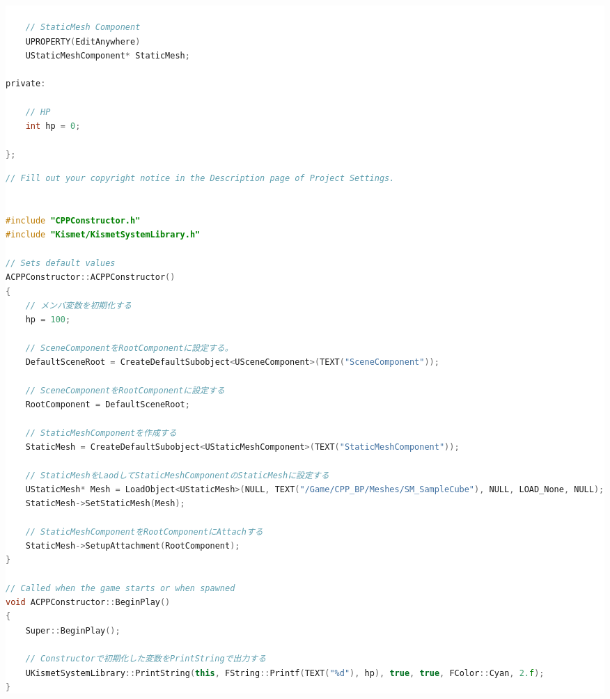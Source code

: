 ```cpp:CPPConstructor.h

	// StaticMesh Component
	UPROPERTY(EditAnywhere)
	UStaticMeshComponent* StaticMesh;

private:

	// HP
	int hp = 0;

};
```

```cpp:CPPConstructor.cpp
// Fill out your copyright notice in the Description page of Project Settings.


#include "CPPConstructor.h"
#include "Kismet/KismetSystemLibrary.h"

// Sets default values
ACPPConstructor::ACPPConstructor()
{
	// メンバ変数を初期化する
	hp = 100;

	// SceneComponentをRootComponentに設定する。
	DefaultSceneRoot = CreateDefaultSubobject<USceneComponent>(TEXT("SceneComponent"));

	// SceneComponentをRootComponentに設定する
	RootComponent = DefaultSceneRoot;

	// StaticMeshComponentを作成する
	StaticMesh = CreateDefaultSubobject<UStaticMeshComponent>(TEXT("StaticMeshComponent"));

	// StaticMeshをLaodしてStaticMeshComponentのStaticMeshに設定する
	UStaticMesh* Mesh = LoadObject<UStaticMesh>(NULL, TEXT("/Game/CPP_BP/Meshes/SM_SampleCube"), NULL, LOAD_None, NULL);
	StaticMesh->SetStaticMesh(Mesh);

	// StaticMeshComponentをRootComponentにAttachする
	StaticMesh->SetupAttachment(RootComponent);
}

// Called when the game starts or when spawned
void ACPPConstructor::BeginPlay()
{
	Super::BeginPlay();

	// Constructorで初期化した変数をPrintStringで出力する
	UKismetSystemLibrary::PrintString(this, FString::Printf(TEXT("%d"), hp), true, true, FColor::Cyan, 2.f);
}

```
